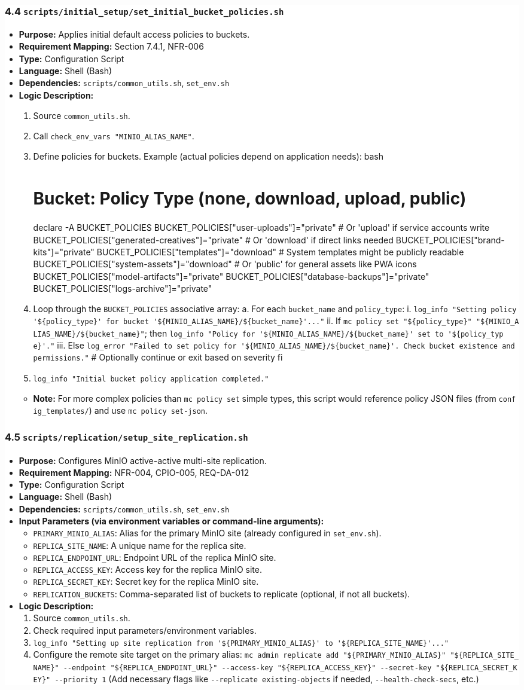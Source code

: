 ### 4.4 `scripts/initial_setup/set_initial_bucket_policies.sh`
- **Purpose:** Applies initial default access policies to buckets.
- **Requirement Mapping:** Section 7.4.1, NFR-006
- **Type:** Configuration Script
- **Language:** Shell (Bash)
- **Dependencies:** `scripts/common_utils.sh`, `set_env.sh`
- **Logic Description:**
    1.  Source `common_utils.sh`.
    2.  Call `check_env_vars "MINIO_ALIAS_NAME"`.
    3.  Define policies for buckets. Example (actual policies depend on application needs):
        bash
        # Bucket: Policy Type (none, download, upload, public)
        declare -A BUCKET_POLICIES
        BUCKET_POLICIES["user-uploads"]="private" # Or 'upload' if service accounts write
        BUCKET_POLICIES["generated-creatives"]="private" # Or 'download' if direct links needed
        BUCKET_POLICIES["brand-kits"]="private"
        BUCKET_POLICIES["templates"]="download" # System templates might be publicly readable
        BUCKET_POLICIES["system-assets"]="download" # Or 'public' for general assets like PWA icons
        BUCKET_POLICIES["model-artifacts"]="private"
        BUCKET_POLICIES["database-backups"]="private"
        BUCKET_POLICIES["logs-archive"]="private"
        
    4.  Loop through the `BUCKET_POLICIES` associative array:
        a.  For each `bucket_name` and `policy_type`:
            i.  `log_info "Setting policy '${policy_type}' for bucket '${MINIO_ALIAS_NAME}/${bucket_name}'..."`
            ii. If `mc policy set "${policy_type}" "${MINIO_ALIAS_NAME}/${bucket_name}"`; then
                `log_info "Policy for '${MINIO_ALIAS_NAME}/${bucket_name}' set to '${policy_type}'."`
            iii. Else
                `log_error "Failed to set policy for '${MINIO_ALIAS_NAME}/${bucket_name}'. Check bucket existence and permissions."`
                # Optionally continue or exit based on severity
            fi
    5.  `log_info "Initial bucket policy application completed."`
    *   **Note:** For more complex policies than `mc policy set` simple types, this script would reference policy JSON files (from `config_templates/`) and use `mc policy set-json`.

### 4.5 `scripts/replication/setup_site_replication.sh`
- **Purpose:** Configures MinIO active-active multi-site replication.
- **Requirement Mapping:** NFR-004, CPIO-005, REQ-DA-012
- **Type:** Configuration Script
- **Language:** Shell (Bash)
- **Dependencies:** `scripts/common_utils.sh`, `set_env.sh`
- **Input Parameters (via environment variables or command-line arguments):**
    -   `PRIMARY_MINIO_ALIAS`: Alias for the primary MinIO site (already configured in `set_env.sh`).
    -   `REPLICA_SITE_NAME`: A unique name for the replica site.
    -   `REPLICA_ENDPOINT_URL`: Endpoint URL of the replica MinIO site.
    -   `REPLICA_ACCESS_KEY`: Access key for the replica MinIO site.
    -   `REPLICA_SECRET_KEY`: Secret key for the replica MinIO site.
    -   `REPLICATION_BUCKETS`: Comma-separated list of buckets to replicate (optional, if not all buckets).
- **Logic Description:**
    1.  Source `common_utils.sh`.
    2.  Check required input parameters/environment variables.
    3.  `log_info "Setting up site replication from '${PRIMARY_MINIO_ALIAS}' to '${REPLICA_SITE_NAME}'..."`
    4.  Configure the remote site target on the primary alias:
        `mc admin replicate add "${PRIMARY_MINIO_ALIAS}" "${REPLICA_SITE_NAME}" --endpoint "${REPLICA_ENDPOINT_URL}" --access-key "${REPLICA_ACCESS_KEY}" --secret-key "${REPLICA_SECRET_KEY}" --priority 1`
        (Add necessary flags like `--replicate existing-objects` if needed, `--health-check-secs`, etc.)